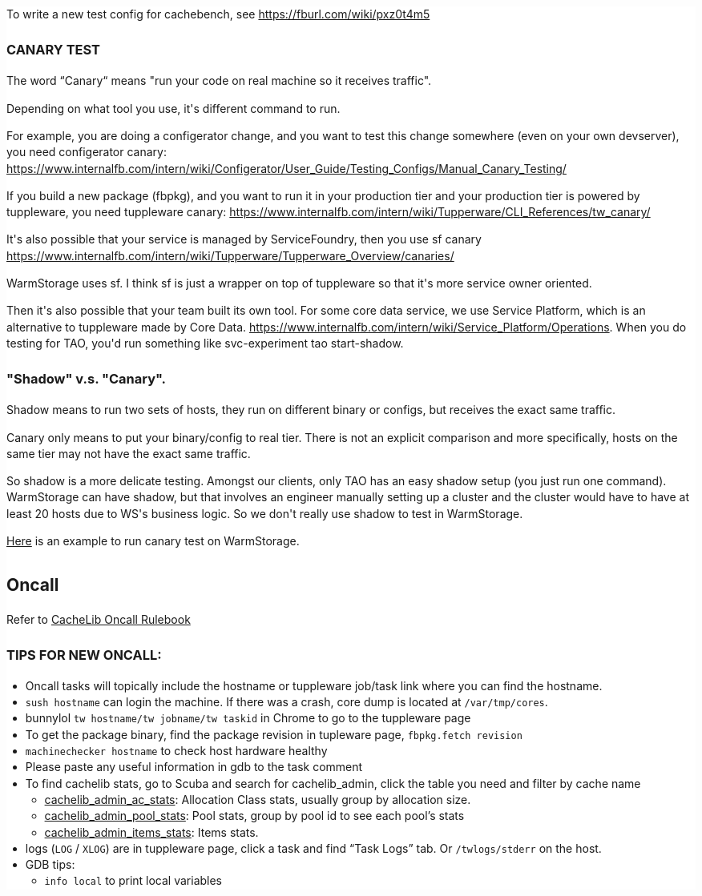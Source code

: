 To write a new test config for cachebench, see https://fburl.com/wiki/pxz0t4m5

### CANARY TEST
The word “Canary“ means "run your code on real machine so it receives traffic".

Depending on what tool you use, it's different command to run.

For example, you are doing a configerator change, and you want to test this change somewhere (even on your own devserver), you need configerator canary: https://www.internalfb.com/intern/wiki/Configerator/User_Guide/Testing_Configs/Manual_Canary_Testing/

If you build a new package (fbpkg), and you want to run it in your production tier and your production tier is powered by tuppleware, you need tuppleware canary: https://www.internalfb.com/intern/wiki/Tupperware/CLI_References/tw_canary/

It's also possible that your service is managed by ServiceFoundry, then you use sf canary https://www.internalfb.com/intern/wiki/Tupperware/Tupperware_Overview/canaries/

WarmStorage uses sf. I think sf is just a wrapper on top of tuppleware so that it's more service owner oriented.

Then it's also possible that your team built its own tool. For some core data service, we use Service Platform, which is an alternative to tuppleware made by Core Data. https://www.internalfb.com/intern/wiki/Service_Platform/Operations. When you do testing for TAO, you'd run something like svc-experiment tao start-shadow.

### "Shadow" v.s. "Canary".
Shadow means to run two sets of hosts, they run on different binary or configs, but receives the exact same traffic.

Canary only means to put your binary/config to real tier. There is not an explicit comparison and more specifically, hosts on the same tier may not have the exact same traffic.

So shadow is a more delicate testing. Amongst our clients, only TAO has an easy shadow setup (you just run one command). WarmStorage can have shadow, but that involves an engineer manually setting up a cluster and the cluster would have to have at least 20 hosts due to WS's business logic. So we don't really use shadow to test in WarmStorage.

[Here](../Working_Set_Analysis/WSA_logging_library/#canary-test) is an example to run canary test on WarmStorage.

## Oncall
Refer to [CacheLib Oncall Rulebook](https://fb.quip.com/UaCHAuKT2v7I)

### TIPS FOR NEW ONCALL:
- Oncall tasks will topically include the hostname or tuppleware job/task link where you can find the hostname.
- `sush hostname` can login the machine. If there was a crash, core dump is located at `/var/tmp/cores`.
- bunnylol `tw hostname/tw jobname/tw taskid` in Chrome to go to the tuppleware page
- To get the package binary, find the package revision in tupleware page, `fbpkg.fetch revision`
- `machinechecker hostname` to check host hardware healthy
- Please paste any useful information in gdb to the task comment
- To find cachelib stats, go to Scuba and search for cachelib_admin, click the table you need and filter by cache name
    - [cachelib_admin_ac_stats](https://www.internalfb.com/intern/scuba/query/?pool=uber&dataset=cachelib_admin_ac_stats): Allocation Class stats, usually group by allocation size.
    - [cachelib_admin_pool_stats](https://www.internalfb.com/intern/scuba/query/?pool=uber&dataset=cachelib_admin_pool_stats): Pool stats, group by pool id to see each pool’s stats
    - [cachelib_admin_items_stats](https://www.internalfb.com/intern/scuba/query/?pool=uber&dataset=cachelib_admin_items_stats): Items stats.
- logs (`LOG` / `XLOG`) are in tuppleware page, click a task and find “Task Logs” tab. Or `/twlogs/stderr` on the host.
- GDB tips:
    - `info local` to print local variables